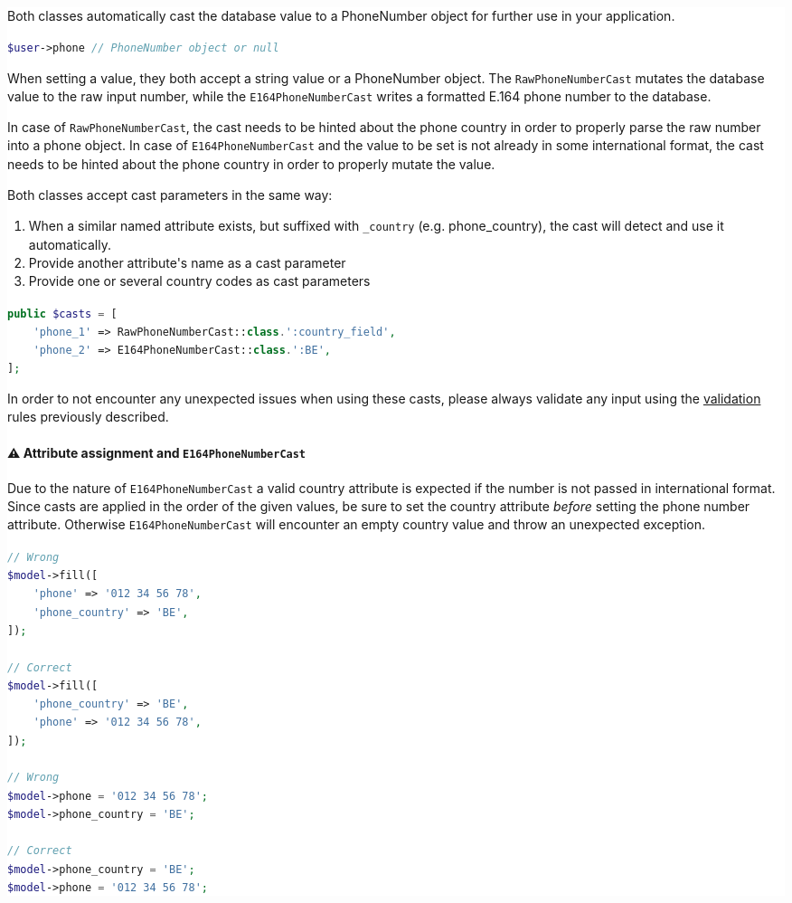 Both classes automatically cast the database value to a PhoneNumber object for further use in your application.

```php
$user->phone // PhoneNumber object or null
```
When setting a value, they both accept a string value or a PhoneNumber object. 
The `RawPhoneNumberCast` mutates the database value to the raw input number, while the `E164PhoneNumberCast` writes a formatted E.164 phone number to the database.

In case of `RawPhoneNumberCast`, the cast needs to be hinted about the phone country in order to properly parse the raw number into a phone object.
In case of `E164PhoneNumberCast` and the value to be set is not already in some international format, the cast needs to be hinted about the phone country in order to properly mutate the value.

Both classes accept cast parameters in the same way:
1. When a similar named attribute exists, but suffixed with `_country` (e.g. phone_country), the cast will detect and use it automatically.
2. Provide another attribute's name as a cast parameter
3. Provide one or several country codes as cast parameters

```php
public $casts = [
    'phone_1' => RawPhoneNumberCast::class.':country_field',
    'phone_2' => E164PhoneNumberCast::class.':BE',
];
```

In order to not encounter any unexpected issues when using these casts, please always validate any input using the [validation](#validation) rules previously described.

#### ⚠️ Attribute assignment and `E164PhoneNumberCast`
Due to the nature of `E164PhoneNumberCast` a valid country attribute is expected if the number is not passed in international format. Since casts are applied in the order of the given values, be sure to set the country attribute _before_ setting the phone number attribute. Otherwise `E164PhoneNumberCast` will encounter an empty country value and throw an unexpected exception.

```php
// Wrong
$model->fill([
    'phone' => '012 34 56 78',
    'phone_country' => 'BE',
]);

// Correct
$model->fill([
    'phone_country' => 'BE',
    'phone' => '012 34 56 78',
]);

// Wrong
$model->phone = '012 34 56 78';
$model->phone_country = 'BE';

// Correct
$model->phone_country = 'BE';
$model->phone = '012 34 56 78';
```
